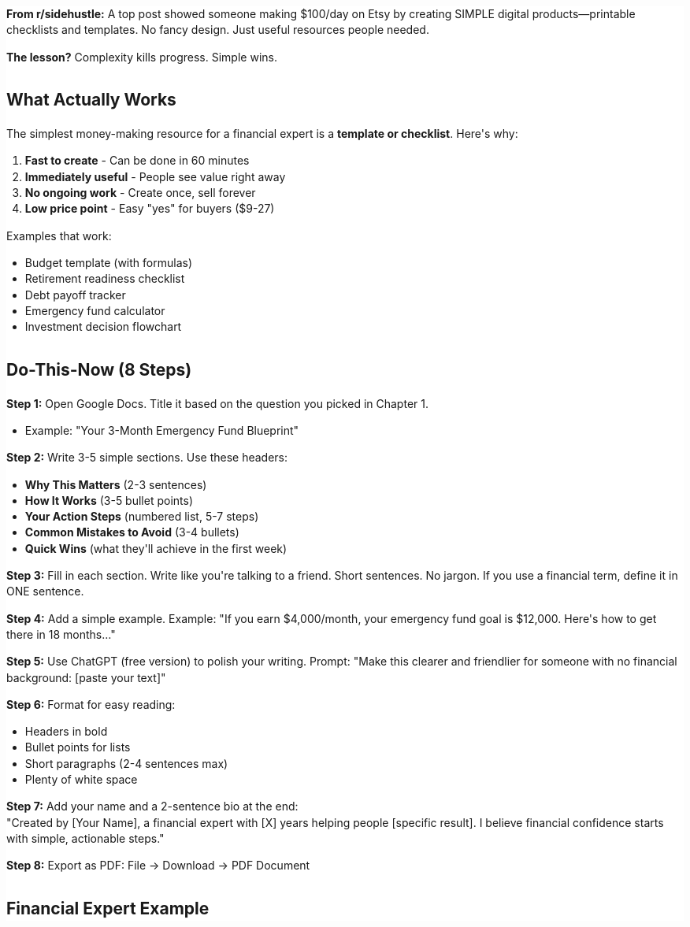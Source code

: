**From r/sidehustle:** A top post showed someone making $100/day on Etsy by creating SIMPLE digital products—printable checklists and templates. No fancy design. Just useful resources people needed.

**The lesson?** Complexity kills progress. Simple wins.

## What Actually Works

The simplest money-making resource for a financial expert is a **template or checklist**. Here's why:

1. **Fast to create** - Can be done in 60 minutes
2. **Immediately useful** - People see value right away
3. **No ongoing work** - Create once, sell forever
4. **Low price point** - Easy "yes" for buyers ($9-27)

Examples that work:
- Budget template (with formulas)
- Retirement readiness checklist
- Debt payoff tracker
- Emergency fund calculator
- Investment decision flowchart

## Do-This-Now (8 Steps)

**Step 1:** Open Google Docs. Title it based on the question you picked in Chapter 1.
- Example: "Your 3-Month Emergency Fund Blueprint"

**Step 2:** Write 3-5 simple sections. Use these headers:
- **Why This Matters** (2-3 sentences)
- **How It Works** (3-5 bullet points)
- **Your Action Steps** (numbered list, 5-7 steps)
- **Common Mistakes to Avoid** (3-4 bullets)
- **Quick Wins** (what they'll achieve in the first week)

**Step 3:** Fill in each section. Write like you're talking to a friend. Short sentences. No jargon. If you use a financial term, define it in ONE sentence.

**Step 4:** Add a simple example. Example: "If you earn $4,000/month, your emergency fund goal is $12,000. Here's how to get there in 18 months…"

**Step 5:** Use ChatGPT (free version) to polish your writing. Prompt: "Make this clearer and friendlier for someone with no financial background: [paste your text]"

**Step 6:** Format for easy reading:
- Headers in bold
- Bullet points for lists
- Short paragraphs (2-4 sentences max)
- Plenty of white space

**Step 7:** Add your name and a 2-sentence bio at the end:  
"Created by [Your Name], a financial expert with [X] years helping people [specific result]. I believe financial confidence starts with simple, actionable steps."

**Step 8:** Export as PDF: File → Download → PDF Document

## Financial Expert Example
